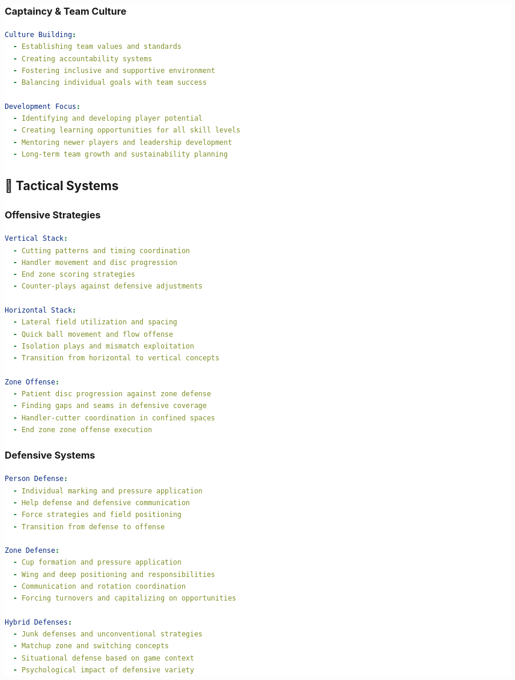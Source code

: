 ### Captaincy & Team Culture
```yaml
Culture Building:
  - Establishing team values and standards
  - Creating accountability systems
  - Fostering inclusive and supportive environment
  - Balancing individual goals with team success

Development Focus:
  - Identifying and developing player potential
  - Creating learning opportunities for all skill levels
  - Mentoring newer players and leadership development
  - Long-term team growth and sustainability planning
```

## 🎯 Tactical Systems

### Offensive Strategies
```yaml
Vertical Stack:
  - Cutting patterns and timing coordination
  - Handler movement and disc progression
  - End zone scoring strategies
  - Counter-plays against defensive adjustments

Horizontal Stack:
  - Lateral field utilization and spacing
  - Quick ball movement and flow offense
  - Isolation plays and mismatch exploitation
  - Transition from horizontal to vertical concepts

Zone Offense:
  - Patient disc progression against zone defense
  - Finding gaps and seams in defensive coverage
  - Handler-cutter coordination in confined spaces
  - End zone zone offense execution
```

### Defensive Systems
```yaml
Person Defense:
  - Individual marking and pressure application
  - Help defense and defensive communication
  - Force strategies and field positioning
  - Transition from defense to offense

Zone Defense:
  - Cup formation and pressure application
  - Wing and deep positioning and responsibilities
  - Communication and rotation coordination
  - Forcing turnovers and capitalizing on opportunities

Hybrid Defenses:
  - Junk defenses and unconventional strategies
  - Matchup zone and switching concepts
  - Situational defense based on game context
  - Psychological impact of defensive variety
```
